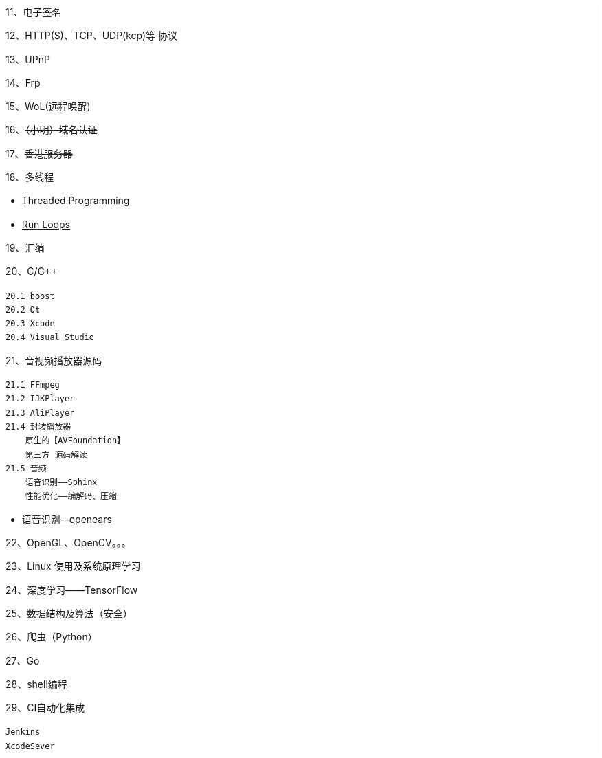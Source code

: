 11、电子签名

12、HTTP(S)、TCP、UDP(kcp)等 协议

13、UPnP

14、Frp

15、WoL(远程唤醒)

16、~~（小明）域名认证~~

17、~~香港服务器~~

18、多线程

* [Threaded Programming](https://developer.apple.com/library/archive/documentation/Cocoa/Conceptual/Multithreading/Introduction/Introduction.html#//apple_ref/doc/uid/10000057i)

* [Run Loops](https://developer.apple.com/library/archive/documentation/Cocoa/Conceptual/Multithreading/RunLoopManagement/RunLoopManagement.html#//apple_ref/doc/uid/10000057i-CH16)

19、汇编

20、C/C++

    20.1 boost
    20.2 Qt
    20.3 Xcode
    20.4 Visual Studio

21、音视频播放器源码

    21.1 FFmpeg
    21.2 IJKPlayer
    21.3 AliPlayer
    21.4 封装播放器
        原生的【AVFoundation】
        第三方 源码解读
    21.5 音频
        语音识别——Sphinx
        性能优化——编解码、压缩

* [语音识别--openears](https://www.politepix.com/openears/tutorial/)

22、OpenGL、OpenCV。。。

23、Linux 使用及系统原理学习

24、深度学习——TensorFlow

25、数据结构及算法（安全）

26、爬虫（Python）

27、Go

28、shell编程

29、CI自动化集成

    Jenkins
    XcodeSever
